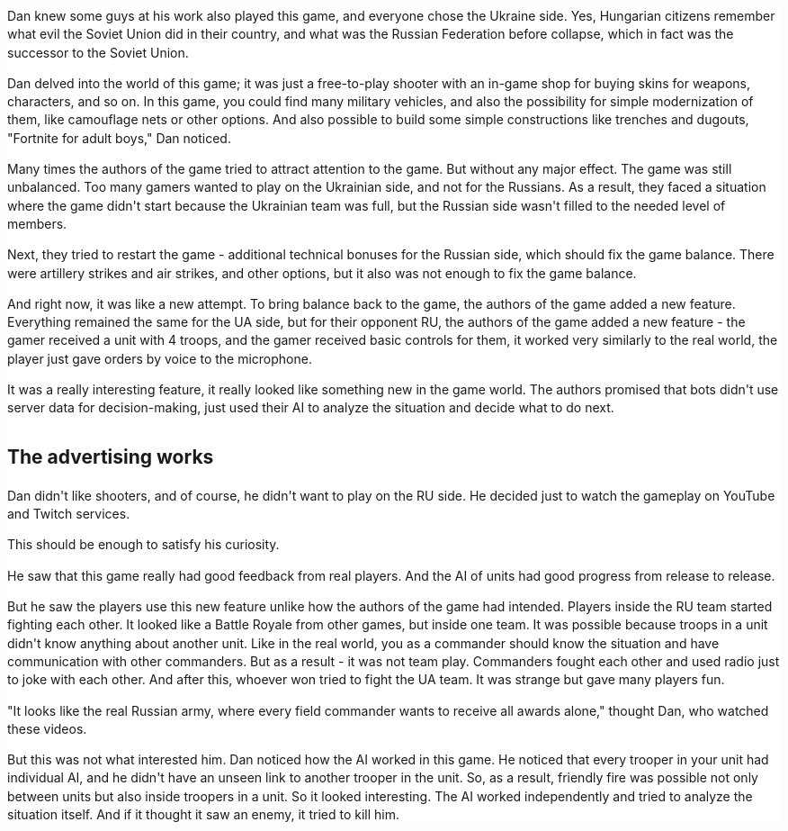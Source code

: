 Dan knew some guys at his work also played this game, and everyone chose the Ukraine side. Yes, Hungarian citizens remember what evil the Soviet Union did in their country, and what was the Russian Federation before collapse, which in fact was the successor to the Soviet Union.

Dan delved into the world of this game; it was just a free-to-play shooter with an in-game shop for buying skins for weapons, characters, and so on.
In this game, you could find many military vehicles, and also the possibility for simple modernization of them, like camouflage nets or other options.
And also possible to build some simple constructions like trenches and dugouts, "Fortnite for adult boys," Dan noticed.

Many times the authors of the game tried to attract attention to the game. But without any major effect. The game was still unbalanced. Too many gamers wanted to play on the Ukrainian side, and not for the Russians. As a result, they faced a situation where the game didn't start because the Ukrainian team was full, but the Russian side wasn't filled to the needed level of members.

Next, they tried to restart the game - additional technical bonuses for the Russian side, which should fix the game balance. There were artillery strikes and air strikes, and other options, but it also was not enough to fix the game balance.

And right now, it was like a new attempt. To bring balance back to the game, the authors of the game added a new feature. Everything remained the same for the UA side, but for their opponent RU, the authors of the game added a new feature - the gamer received a unit with 4 troops, and the gamer received basic controls for them, it worked very similarly to the real world, the player just gave orders by voice to the microphone.

It was a really interesting feature, it really looked like something new in the game world. The authors promised that bots didn't use server data for decision-making, just used their AI to analyze the situation and decide what to do next.

## The advertising works

Dan didn't like shooters, and of course, he didn't want to play on the RU side. He decided just to watch the gameplay on YouTube and Twitch services.

This should be enough to satisfy his curiosity.

He saw that this game really had good feedback from real players. And the AI of units had good progress from release to release.

But he saw the players use this new feature unlike how the authors of the game had intended. Players inside the RU team started fighting each other. It looked like a Battle Royale from other games, but inside one team.
It was possible because troops in a unit didn't know anything about another unit. Like in the real world, you as a commander should know the situation and have communication with other commanders. But as a result - it was not team play. Commanders fought each other and used radio just to joke with each other. And after this, whoever won tried to fight the UA team. It was strange but gave many players fun.

"It looks like the real Russian army, where every field commander wants to receive all awards alone," thought Dan, who watched these videos.

But this was not what interested him. Dan noticed how the AI worked in this game. He noticed that every trooper in your unit had individual AI, and he didn't have an unseen link to another trooper in the unit. So, as a result, friendly fire was possible not only between units but also inside troopers in a unit. So it looked interesting. The AI worked independently and tried to analyze the situation itself. And if it thought it saw an enemy, it tried to kill him.
